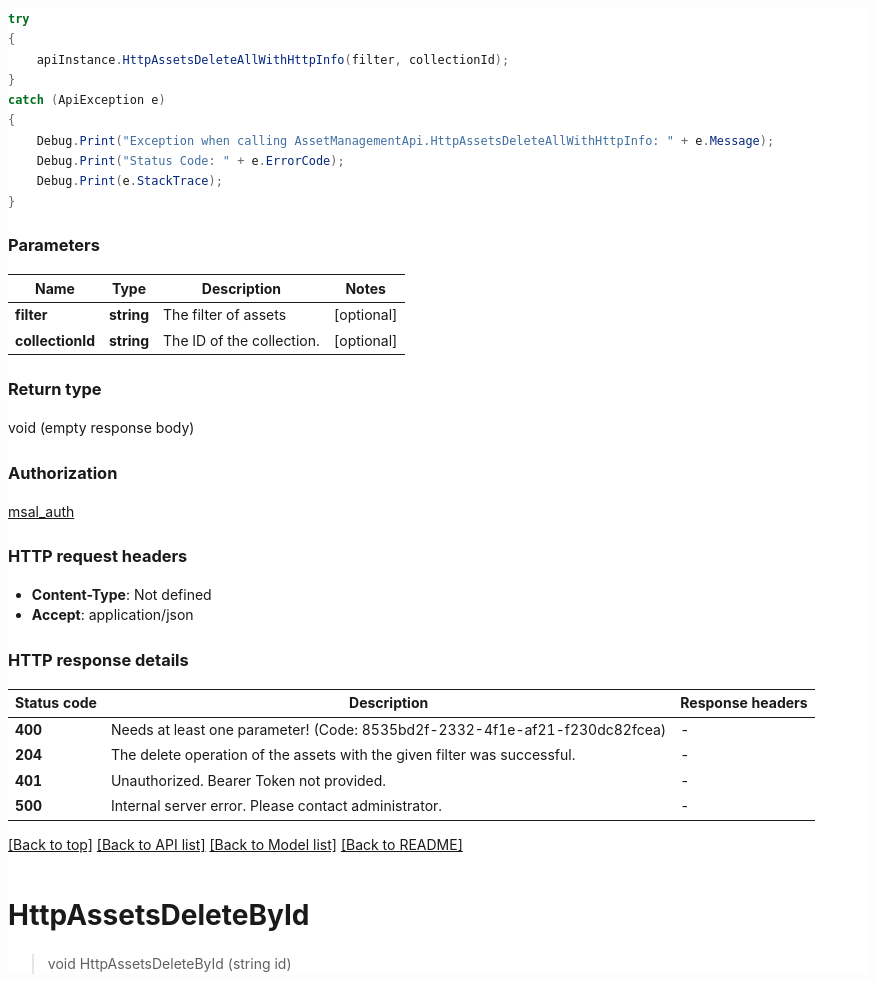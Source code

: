 ```csharp
try
{
    apiInstance.HttpAssetsDeleteAllWithHttpInfo(filter, collectionId);
}
catch (ApiException e)
{
    Debug.Print("Exception when calling AssetManagementApi.HttpAssetsDeleteAllWithHttpInfo: " + e.Message);
    Debug.Print("Status Code: " + e.ErrorCode);
    Debug.Print(e.StackTrace);
}
```

### Parameters

| Name | Type | Description | Notes |
|------|------|-------------|-------|
| **filter** | **string** | The filter of assets | [optional]  |
| **collectionId** | **string** | The ID of the collection. | [optional]  |

### Return type

void (empty response body)

### Authorization

[msal_auth](../README.md#msal_auth)

### HTTP request headers

 - **Content-Type**: Not defined
 - **Accept**: application/json


### HTTP response details
| Status code | Description | Response headers |
|-------------|-------------|------------------|
| **400** | Needs at least one parameter! (Code: 8535bd2f-2332-4f1e-af21-f230dc82fcea) |  -  |
| **204** | The delete operation of the assets with the given filter was successful. |  -  |
| **401** | Unauthorized. Bearer Token not provided. |  -  |
| **500** | Internal server error. Please contact administrator. |  -  |

[[Back to top]](#) [[Back to API list]](../README.md#documentation-for-api-endpoints) [[Back to Model list]](../README.md#documentation-for-models) [[Back to README]](../README.md)

<a id="httpassetsdeletebyid"></a>
# **HttpAssetsDeleteById**
> void HttpAssetsDeleteById (string id)

